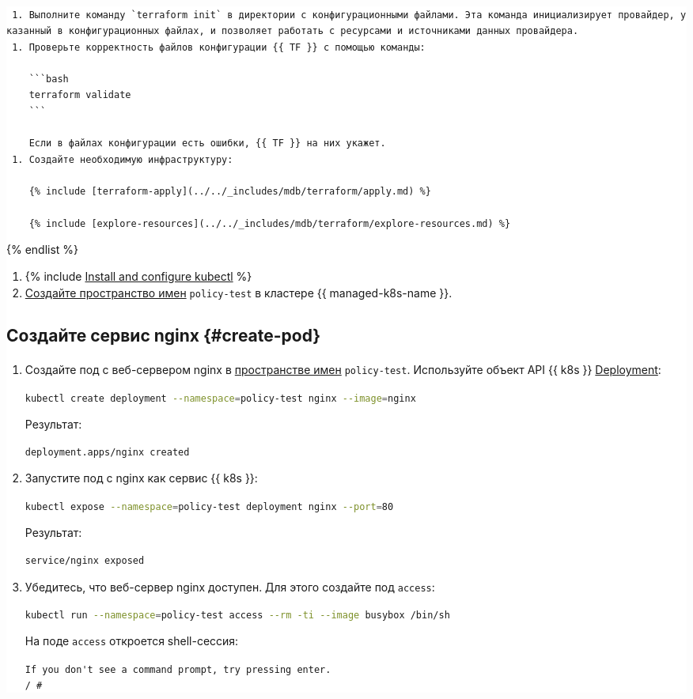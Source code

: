      1. Выполните команду `terraform init` в директории с конфигурационными файлами. Эта команда инициализирует провайдер, указанный в конфигурационных файлах, и позволяет работать с ресурсами и источниками данных провайдера.
     1. Проверьте корректность файлов конфигурации {{ TF }} с помощью команды:

        ```bash
        terraform validate
        ```

        Если в файлах конфигурации есть ошибки, {{ TF }} на них укажет.
     1. Создайте необходимую инфраструктуру:

        {% include [terraform-apply](../../_includes/mdb/terraform/apply.md) %}

        {% include [explore-resources](../../_includes/mdb/terraform/explore-resources.md) %}

   {% endlist %}

1. {% include [Install and configure kubectl](../../_includes/managed-kubernetes/kubectl-install.md) %}
1. [Создайте пространство имен](kubernetes-cluster/kubernetes-cluster-namespace-create.md) `policy-test` в кластере {{ managed-k8s-name }}.

## Создайте сервис nginx {#create-pod}

1. Создайте под с веб-сервером nginx в [пространстве имен](../concepts/index.md#namespace) `policy-test`. Используйте объект API {{ k8s }} [Deployment](https://kubernetes.io/docs/concepts/workloads/controllers/deployment/):

   ```bash
   kubectl create deployment --namespace=policy-test nginx --image=nginx
   ```

   Результат:

   ```text
   deployment.apps/nginx created
   ```

1. Запустите под с nginx как сервис {{ k8s }}:

   ```bash
   kubectl expose --namespace=policy-test deployment nginx --port=80
   ```

   Результат:

   ```text
   service/nginx exposed
   ```

1. Убедитесь, что веб-сервер nginx доступен. Для этого создайте под `access`:

   ```bash
   kubectl run --namespace=policy-test access --rm -ti --image busybox /bin/sh
   ```

   На поде `access` откроется shell-сессия:

   ```text
   If you don't see a command prompt, try pressing enter.
   / #
   ```
